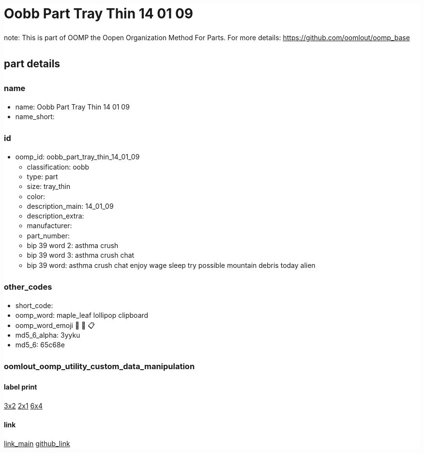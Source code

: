# Oobb Part Tray Thin 14 01 09  

note: This is part of OOMP the Oopen Organization Method For Parts. For more details: https://github.com/oomlout/oomp_base

##  part details





### name
* name: Oobb Part Tray Thin 14 01 09
* name_short: 
### id
* oomp_id: oobb_part_tray_thin_14_01_09
  * classification: oobb
  * type: part
  * size: tray_thin
  * color: 
  * description_main: 14_01_09
  * description_extra: 
  * manufacturer: 
  * part_number: 
  * bip 39 word 2: asthma crush
  * bip 39 word 3: asthma crush chat
  * bip 39 word: asthma crush chat enjoy wage sleep try possible mountain debris today alien

### other_codes
* short_code: 
* oomp_word: maple_leaf lollipop clipboard
* oomp_word_emoji :maple_leaf: :lollipop: :clipboard:
* md5_6_alpha: 3yyku
* md5_6: 65c68e






### oomlout_oomp_utility_custom_data_manipulation
#### label print
[3x2](http://192.168.1.245:1112/?label=oomp%203yyku)
[2x1](http://192.168.1.242:1112/?label=oomp%203yyku)
[6x4](http://192.168.1.55:1112/?label=oomp%203yyku)    

#### link

[link_main](https://github.com/oomlout/oomlout_oomp_current_version_messy/tree/main/parts/oobb_part_tray_thin_14_01_09) [github_link](https://github.com/oomlout/oomlout_oomp_part_src/tree/main/parts/oobb_part_tray_thin_14_01_09)                             
